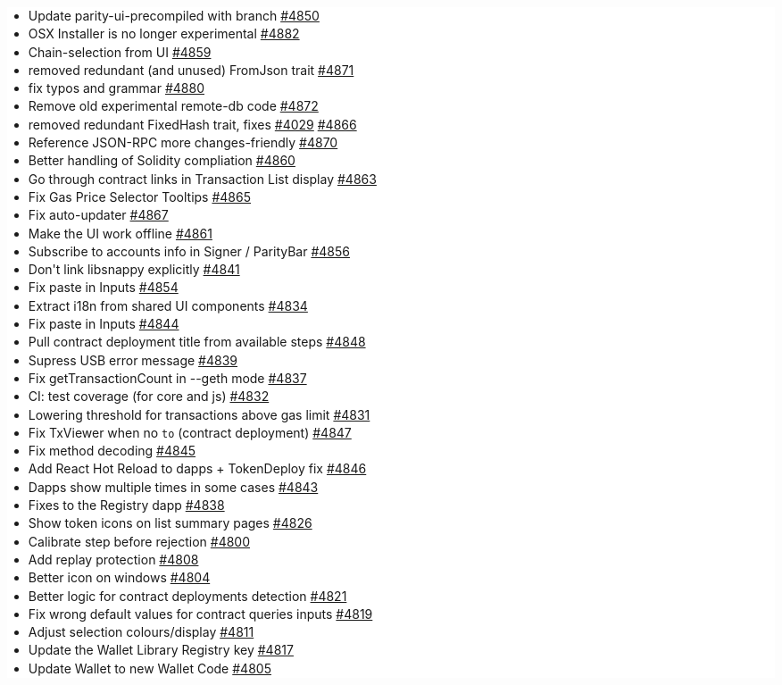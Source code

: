 - Update parity-ui-precompiled with branch [#4850](https://github.com/openethereum/openethereum/pull/4850)
- OSX Installer is no longer experimental [#4882](https://github.com/openethereum/openethereum/pull/4882)
- Chain-selection from UI [#4859](https://github.com/openethereum/openethereum/pull/4859)
- removed redundant (and unused) FromJson trait [#4871](https://github.com/openethereum/openethereum/pull/4871)
- fix typos and grammar [#4880](https://github.com/openethereum/openethereum/pull/4880)
- Remove old experimental remote-db code [#4872](https://github.com/openethereum/openethereum/pull/4872)
- removed redundant FixedHash trait, fixes [#4029](https://github.com/openethereum/openethereum/issues/4029) [#4866](https://github.com/openethereum/openethereum/pull/4866)
- Reference JSON-RPC more changes-friendly [#4870](https://github.com/openethereum/openethereum/pull/4870)
- Better handling of Solidity compliation [#4860](https://github.com/openethereum/openethereum/pull/4860)
- Go through contract links in Transaction List display [#4863](https://github.com/openethereum/openethereum/pull/4863)
- Fix Gas Price Selector Tooltips [#4865](https://github.com/openethereum/openethereum/pull/4865)
- Fix auto-updater [#4867](https://github.com/openethereum/openethereum/pull/4867)
- Make the UI work offline [#4861](https://github.com/openethereum/openethereum/pull/4861)
- Subscribe to accounts info in Signer / ParityBar [#4856](https://github.com/openethereum/openethereum/pull/4856)
- Don't link libsnappy explicitly [#4841](https://github.com/openethereum/openethereum/pull/4841)
- Fix paste in Inputs [#4854](https://github.com/openethereum/openethereum/pull/4854)
- Extract i18n from shared UI components [#4834](https://github.com/openethereum/openethereum/pull/4834)
- Fix paste in Inputs [#4844](https://github.com/openethereum/openethereum/pull/4844)
- Pull contract deployment title from available steps [#4848](https://github.com/openethereum/openethereum/pull/4848)
- Supress USB error message [#4839](https://github.com/openethereum/openethereum/pull/4839)
- Fix getTransactionCount in --geth mode [#4837](https://github.com/openethereum/openethereum/pull/4837)
- CI: test coverage (for core and js) [#4832](https://github.com/openethereum/openethereum/pull/4832)
- Lowering threshold for transactions above gas limit [#4831](https://github.com/openethereum/openethereum/pull/4831)
- Fix TxViewer when no `to` (contract deployment) [#4847](https://github.com/openethereum/openethereum/pull/4847)
- Fix method decoding [#4845](https://github.com/openethereum/openethereum/pull/4845)
- Add React Hot Reload to dapps + TokenDeploy fix [#4846](https://github.com/openethereum/openethereum/pull/4846)
- Dapps show multiple times in some cases [#4843](https://github.com/openethereum/openethereum/pull/4843)
- Fixes to the Registry dapp [#4838](https://github.com/openethereum/openethereum/pull/4838)
- Show token icons on list summary pages [#4826](https://github.com/openethereum/openethereum/pull/4826)
- Calibrate step before rejection [#4800](https://github.com/openethereum/openethereum/pull/4800)
- Add replay protection [#4808](https://github.com/openethereum/openethereum/pull/4808)
- Better icon on windows [#4804](https://github.com/openethereum/openethereum/pull/4804)
- Better logic for contract deployments detection [#4821](https://github.com/openethereum/openethereum/pull/4821)
- Fix wrong default values for contract queries inputs [#4819](https://github.com/openethereum/openethereum/pull/4819)
- Adjust selection colours/display [#4811](https://github.com/openethereum/openethereum/pull/4811)
- Update the Wallet Library Registry key [#4817](https://github.com/openethereum/openethereum/pull/4817)
- Update Wallet to new Wallet Code [#4805](https://github.com/openethereum/openethereum/pull/4805)
